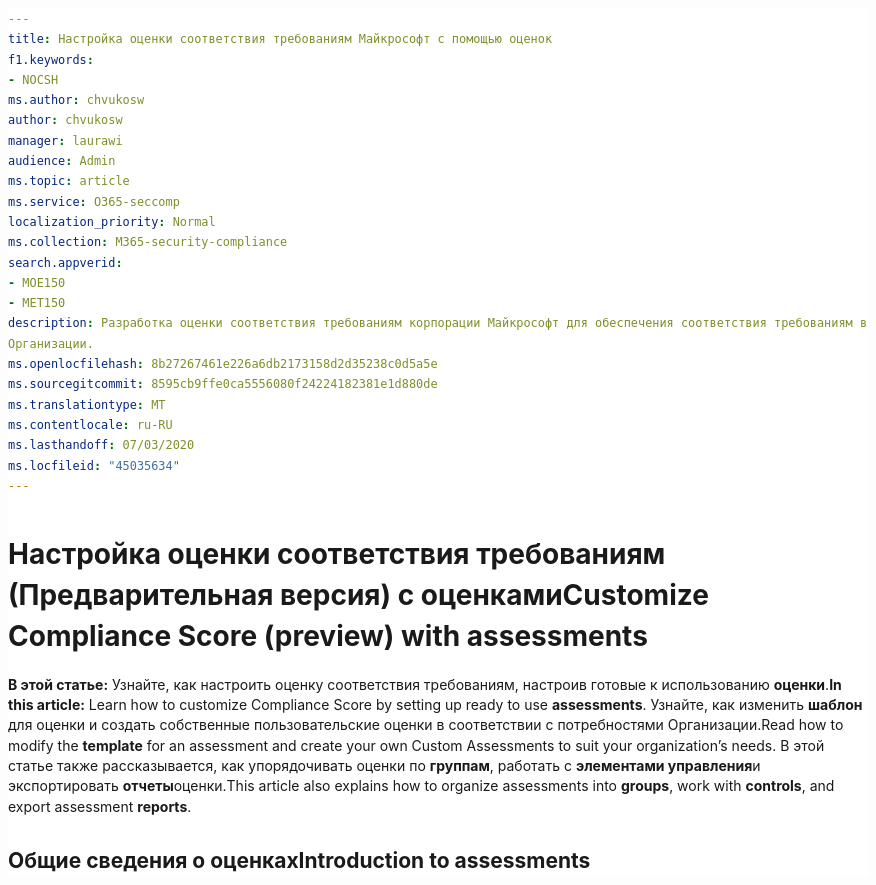 ```yaml
---
title: Настройка оценки соответствия требованиям Майкрософт с помощью оценок
f1.keywords:
- NOCSH
ms.author: chvukosw
author: chvukosw
manager: laurawi
audience: Admin
ms.topic: article
ms.service: O365-seccomp
localization_priority: Normal
ms.collection: M365-security-compliance
search.appverid:
- MOE150
- MET150
description: Разработка оценки соответствия требованиям корпорации Майкрософт для обеспечения соответствия требованиям в Организации.
ms.openlocfilehash: 8b27267461e226a6db2173158d2d35238c0d5a5e
ms.sourcegitcommit: 8595cb9ffe0ca5556080f24224182381e1d880de
ms.translationtype: MT
ms.contentlocale: ru-RU
ms.lasthandoff: 07/03/2020
ms.locfileid: "45035634"
---
```

# <a name="customize-compliance-score-preview-with-assessments"></a><span data-ttu-id="60e33-103">Настройка оценки соответствия требованиям (Предварительная версия) с оценками</span><span class="sxs-lookup"><span data-stu-id="60e33-103">Customize Compliance Score (preview) with assessments</span></span>

<span data-ttu-id="60e33-104">**В этой статье:** Узнайте, как настроить оценку соответствия требованиям, настроив готовые к использованию **оценки**.</span><span class="sxs-lookup"><span data-stu-id="60e33-104">**In this article:** Learn how to customize Compliance Score by setting up ready to use **assessments**.</span></span> <span data-ttu-id="60e33-105">Узнайте, как изменить **шаблон** для оценки и создать собственные пользовательские оценки в соответствии с потребностями Организации.</span><span class="sxs-lookup"><span data-stu-id="60e33-105">Read how to modify the **template** for an assessment and create your own Custom Assessments to suit your organization’s needs.</span></span> <span data-ttu-id="60e33-106">В этой статье также рассказывается, как упорядочивать оценки по **группам**, работать с **элементами управления**и экспортировать **отчеты**оценки.</span><span class="sxs-lookup"><span data-stu-id="60e33-106">This article also explains how to organize assessments into **groups**, work with **controls**, and export assessment **reports**.</span></span>

## <a name="introduction-to-assessments"></a><span data-ttu-id="60e33-107">Общие сведения о оценках</span><span class="sxs-lookup"><span data-stu-id="60e33-107">Introduction to assessments</span></span>

